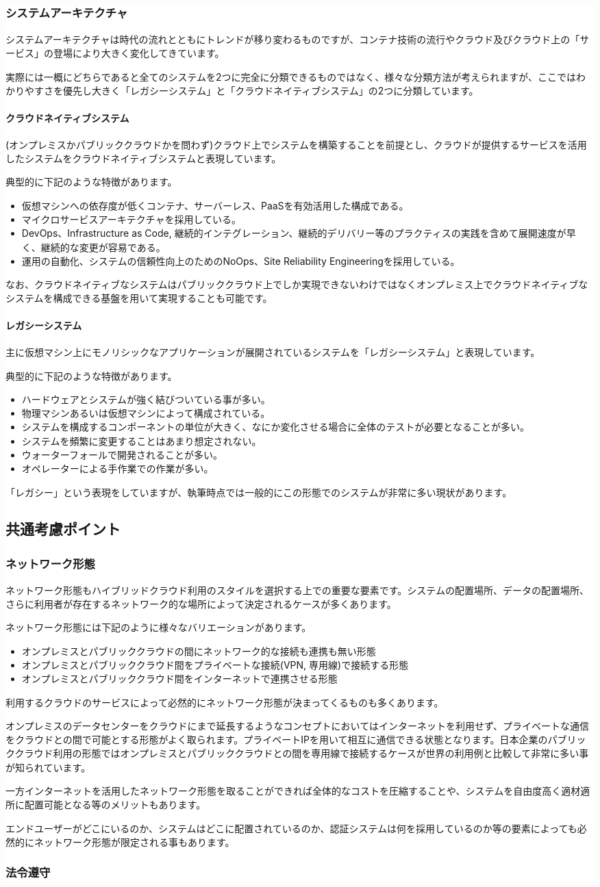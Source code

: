 ### システムアーキテクチャ

システムアーキテクチャは時代の流れとともにトレンドが移り変わるものですが、コンテナ技術の流行やクラウド及びクラウド上の「サービス」の登場により大きく変化してきています。

実際には一概にどちらであると全てのシステムを2つに完全に分類できるものではなく、様々な分類方法が考えられますが、ここではわかりやすさを優先し大きく「レガシーシステム」と「クラウドネイティブシステム」の2つに分類しています。

#### クラウドネイティブシステム

(オンプレミスかパブリッククラウドかを問わず)クラウド上でシステムを構築することを前提とし、クラウドが提供するサービスを活用したシステムをクラウドネイティブシステムと表現しています。

典型的に下記のような特徴があります。

- 仮想マシンへの依存度が低くコンテナ、サーバーレス、PaaSを有効活用した構成である。
- マイクロサービスアーキテクチャを採用している。
- DevOps、Infrastructure as Code, 継続的インテグレーション、継続的デリバリー等のプラクティスの実践を含めて展開速度が早く、継続的な変更が容易である。
- 運用の自動化、システムの信頼性向上のためのNoOps、Site Reliability Engineeringを採用している。

なお、クラウドネイティブなシステムはパブリッククラウド上でしか実現できないわけではなくオンプレミス上でクラウドネイティブなシステムを構成できる基盤を用いて実現することも可能です。

#### レガシーシステム

主に仮想マシン上にモノリシックなアプリケーションが展開されているシステムを「レガシーシステム」と表現しています。

典型的に下記のような特徴があります。

- ハードウェアとシステムが強く結びついている事が多い。
- 物理マシンあるいは仮想マシンによって構成されている。
- システムを構成するコンポーネントの単位が大きく、なにか変化させる場合に全体のテストが必要となることが多い。
- システムを頻繁に変更することはあまり想定されない。
- ウォーターフォールで開発されることが多い。
- オペレーターによる手作業での作業が多い。

「レガシー」という表現をしていますが、執筆時点では一般的にこの形態でのシステムが非常に多い現状があります。

## 共通考慮ポイント

### ネットワーク形態

ネットワーク形態もハイブリッドクラウド利用のスタイルを選択する上での重要な要素です。システムの配置場所、データの配置場所、さらに利用者が存在するネットワーク的な場所によって決定されるケースが多くあります。

ネットワーク形態には下記のように様々なバリエーションがあります。

- オンプレミスとパブリッククラウドの間にネットワーク的な接続も連携も無い形態
- オンプレミスとパブリッククラウド間をプライベートな接続(VPN, 専用線)で接続する形態
- オンプレミスとパブリッククラウド間をインターネットで連携させる形態

利用するクラウドのサービスによって必然的にネットワーク形態が決まってくるものも多くあります。

オンプレミスのデータセンターをクラウドにまで延長するようなコンセプトにおいてはインターネットを利用せず、プライベートな通信をクラウドとの間で可能とする形態がよく取られます。プライベートIPを用いて相互に通信できる状態となります。日本企業のパブリッククラウド利用の形態ではオンプレミスとパブリッククラウドとの間を専用線で接続するケースが世界の利用例と比較して非常に多い事が知られています。

一方インターネットを活用したネットワーク形態を取ることができれば全体的なコストを圧縮することや、システムを自由度高く適材適所に配置可能となる等のメリットもあります。

エンドユーザーがどこにいるのか、システムはどこに配置されているのか、認証システムは何を採用しているのか等の要素によっても必然的にネットワーク形態が限定される事もあります。

### 法令遵守
